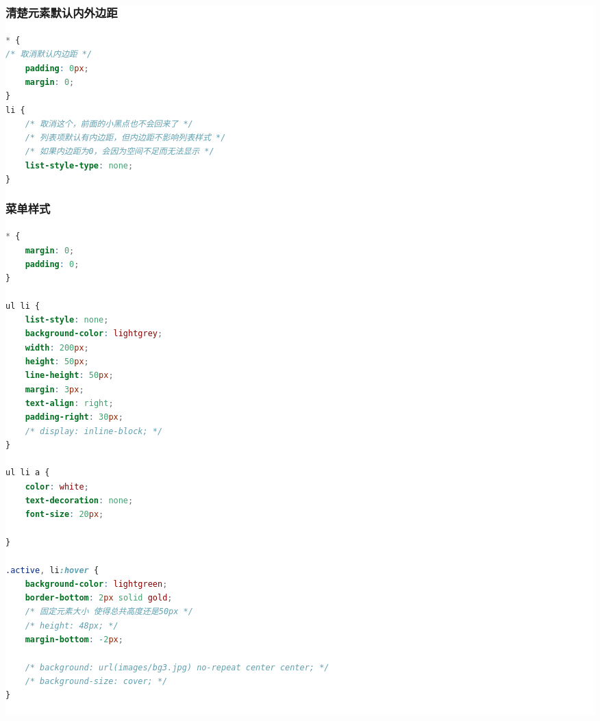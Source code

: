 ### 清楚元素默认内外边距

```css
* {
/* 取消默认内边距 */
    padding: 0px;
    margin: 0;
}
li {
    /* 取消这个，前面的小黑点也不会回来了 */
    /* 列表项默认有内边距，但内边距不影响列表样式 */
    /* 如果内边距为0，会因为空间不足而无法显示 */
    list-style-type: none;
}
```

### 菜单样式

```css
* {
	margin: 0;
	padding: 0;
}

ul li {
	list-style: none;
	background-color: lightgrey;
	width: 200px;
	height: 50px;
	line-height: 50px;
	margin: 3px;
	text-align: right;
	padding-right: 30px;
	/* display: inline-block; */
}

ul li a {
	color: white;
	text-decoration: none;
	font-size: 20px;

}

.active, li:hover {
	background-color: lightgreen;
	border-bottom: 2px solid gold;
	/* 固定元素大小 使得总共高度还是50px */
	/* height: 48px; */
	margin-bottom: -2px;
	
	/* background: url(images/bg3.jpg) no-repeat center center; */
	/* background-size: cover; */
}



```
